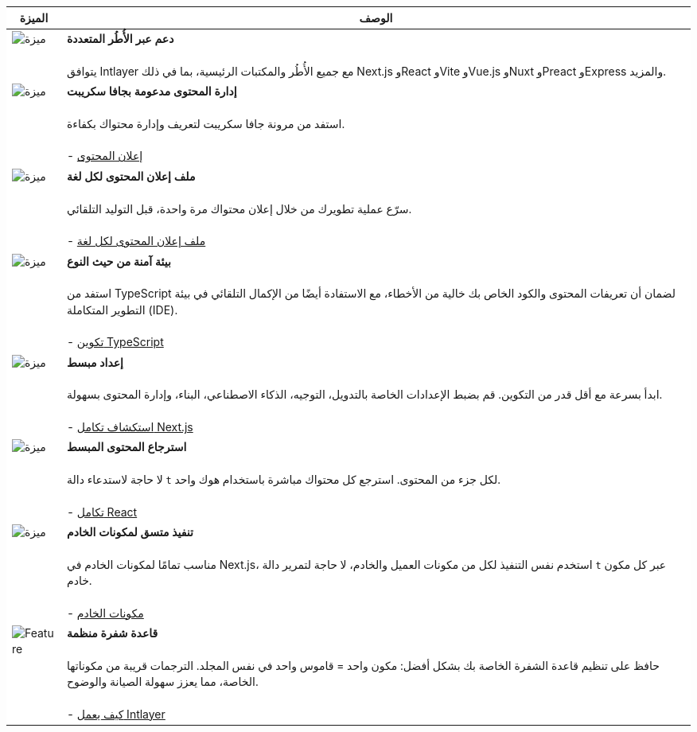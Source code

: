 | الميزة                                                                                                                                           | الوصف                                                                                                                                                                                                                                                                                                                                                                                                                                               |
| ------------------------------------------------------------------------------------------------------------------------------------------------ | --------------------------------------------------------------------------------------------------------------------------------------------------------------------------------------------------------------------------------------------------------------------------------------------------------------------------------------------------------------------------------------------------------------------------------------------------- |
| <img src="https://github.com/aymericzip/intlayer/blob/main/docs/assets/frameworks.png?raw=true" alt="ميزة" width="700">                          | **دعم عبر الأُطُر المتعددة**<br><br>يتوافق Intlayer مع جميع الأُطُر والمكتبات الرئيسية، بما في ذلك Next.js وReact وVite وVue.js وNuxt وPreact وExpress والمزيد.                                                                                                                                                                                                                                                                                     |
| <img src="https://github.com/aymericzip/intlayer/blob/main/docs/assets/javascript_content_management.png?raw=true" alt="ميزة" width="700">       | **إدارة المحتوى مدعومة بجافا سكريبت**<br><br>استفد من مرونة جافا سكريبت لتعريف وإدارة محتواك بكفاءة. <br><br> - [إعلان المحتوى](https://intlayer.org/doc/concept/content)                                                                                                                                                                                                                                                                           |
| <img src="https://github.com/aymericzip/intlayer/blob/main/docs/assets/per_locale_content_declaration_file.png?raw=true" alt="ميزة" width="700"> | **ملف إعلان المحتوى لكل لغة**<br><br>سرّع عملية تطويرك من خلال إعلان محتواك مرة واحدة، قبل التوليد التلقائي.<br><br> - [ملف إعلان المحتوى لكل لغة](https://intlayer.org/doc/concept/per-locale-file)                                                                                                                                                                                                                                                |
| <img src="https://github.com/aymericzip/intlayer/blob/main/docs/assets/autocompletion.png?raw=true" alt="ميزة" width="700">                      | **بيئة آمنة من حيث النوع**<br><br>استفد من TypeScript لضمان أن تعريفات المحتوى والكود الخاص بك خالية من الأخطاء، مع الاستفادة أيضًا من الإكمال التلقائي في بيئة التطوير المتكاملة (IDE).<br><br> - [تكوين TypeScript](https://intlayer.org/doc/environment/vite-and-react#configure-typescript)                                                                                                                                                     |
| <img src="https://github.com/aymericzip/intlayer/blob/main/docs/assets/config_file.png?raw=true" alt="ميزة" width="700">                         | **إعداد مبسط**<br><br>ابدأ بسرعة مع أقل قدر من التكوين. قم بضبط الإعدادات الخاصة بالتدويل، التوجيه، الذكاء الاصطناعي، البناء، وإدارة المحتوى بسهولة.<br><br> - [استكشاف تكامل Next.js](https://intlayer.org/doc/environment/nextjs)                                                                                                                                                                                                                 |
| <img src="https://github.com/aymericzip/intlayer/blob/main/docs/assets/content_retrieval.png?raw=true" alt="ميزة" width="700">                   | **استرجاع المحتوى المبسط**<br><br>لا حاجة لاستدعاء دالة `t` لكل جزء من المحتوى. استرجع كل محتواك مباشرة باستخدام هوك واحد.<br><br> - [تكامل React](https://intlayer.org/doc/environment/create-react-app)                                                                                                                                                                                                                                           |
| <img src="https://github.com/aymericzip/intlayer/blob/main/docs/assets/server_component.png?raw=true" alt="ميزة" width="700">                    | **تنفيذ متسق لمكونات الخادم**<br><br>مناسب تمامًا لمكونات الخادم في Next.js، استخدم نفس التنفيذ لكل من مكونات العميل والخادم، لا حاجة لتمرير دالة `t` عبر كل مكون خادم. <br><br> - [مكونات الخادم](https://intlayer.org/doc/environment/nextjs#step-7-utilize-content-in-your-code)                                                                                                                                                                 |
| <img src="https://github.com/aymericzip/intlayer/blob/main/docs/assets/file_tree.png?raw=true" alt="Feature" width="700">                        | **قاعدة شفرة منظمة**<br><br>حافظ على تنظيم قاعدة الشفرة الخاصة بك بشكل أفضل: مكون واحد = قاموس واحد في نفس المجلد. الترجمات قريبة من مكوناتها الخاصة، مما يعزز سهولة الصيانة والوضوح. <br><br> - [كيف يعمل Intlayer](https://intlayer.org/doc/concept/how-works-intlayer)                                                                                                                                                                           |